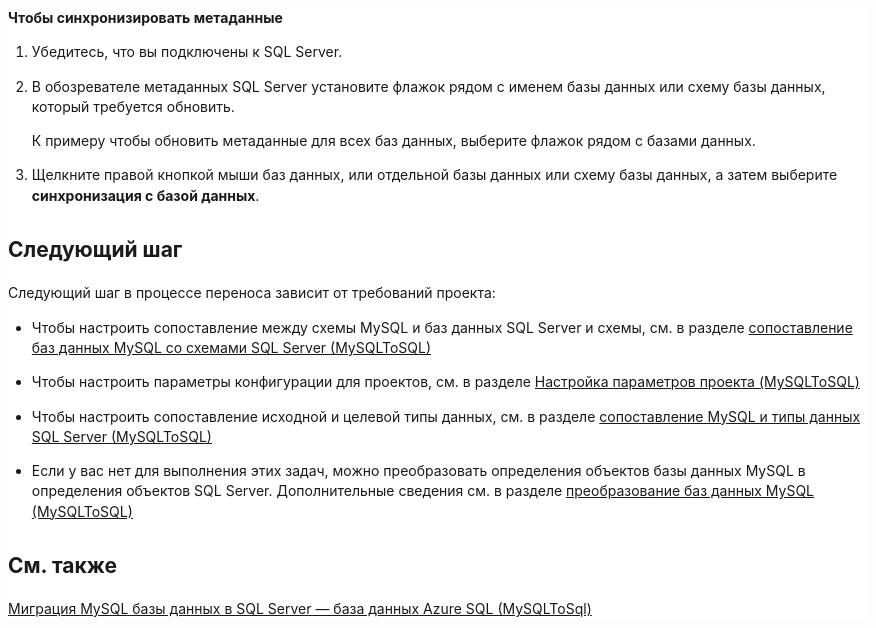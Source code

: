 **Чтобы синхронизировать метаданные**  
  
1.  Убедитесь, что вы подключены к SQL Server.  
  
2.  В обозревателе метаданных SQL Server установите флажок рядом с именем базы данных или схему базы данных, который требуется обновить.  
  
    К примеру чтобы обновить метаданные для всех баз данных, выберите флажок рядом с базами данных.  
  
3.  Щелкните правой кнопкой мыши баз данных, или отдельной базы данных или схему базы данных, а затем выберите **синхронизация с базой данных**.  
  
## <a name="next-step"></a>Следующий шаг  
Следующий шаг в процессе переноса зависит от требований проекта:  
  
-   Чтобы настроить сопоставление между схемы MySQL и баз данных SQL Server и схемы, см. в разделе [сопоставление баз данных MySQL со схемами SQL Server &#40;MySQLToSQL&#41;](../../ssma/mysql/mapping-mysql-databases-to-sql-server-schemas-mysqltosql.md)  
  
-   Чтобы настроить параметры конфигурации для проектов, см. в разделе [Настройка параметров проекта &#40;MySQLToSQL&#41;](../../ssma/mysql/setting-project-options-mysqltosql.md)  
  
-   Чтобы настроить сопоставление исходной и целевой типы данных, см. в разделе [сопоставление MySQL и типы данных SQL Server &#40;MySQLToSQL&#41;](../../ssma/mysql/mapping-mysql-and-sql-server-data-types-mysqltosql.md)  
  
-   Если у вас нет для выполнения этих задач, можно преобразовать определения объектов базы данных MySQL в определения объектов SQL Server. Дополнительные сведения см. в разделе [преобразование баз данных MySQL &#40;MySQLToSQL&#41;](../../ssma/mysql/converting-mysql-databases-mysqltosql.md)  
  
## <a name="see-also"></a>См. также  
[Миграция MySQL базы данных в SQL Server — база данных Azure SQL &#40;MySQLToSql&#41;](../../ssma/mysql/migrating-mysql-databases-to-sql-server-azure-sql-db-mysqltosql.md)  
  
